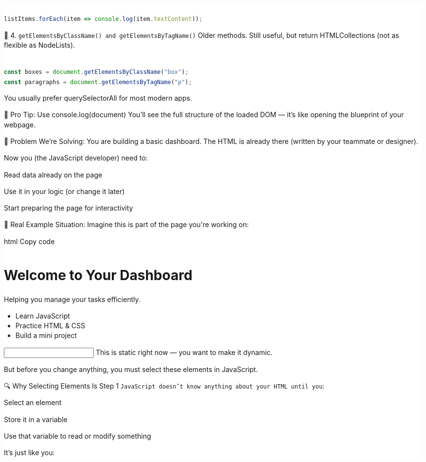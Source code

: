 ```js

listItems.forEach(item => console.log(item.textContent));
```
🔹 4. `getElementsByClassName() and getElementsByTagName()`
Older methods. Still useful, but return HTMLCollections (not as flexible as NodeLists).

```js

const boxes = document.getElementsByClassName("box");
const paragraphs = document.getElementsByTagName("p");
```
You usually prefer querySelectorAll for most modern apps.

🧠 Pro Tip: Use console.log(document)
You’ll see the full structure of the loaded DOM — it’s like opening the blueprint of your webpage.



🧠 Problem We’re Solving:
You are building a basic dashboard.
The HTML is already there (written by your teammate or designer).

Now you (the JavaScript developer) need to:

Read data already on the page

Use it in your logic (or change it later)

Start preparing the page for interactivity

🔧 Real Example Situation:
Imagine this is part of the page you're working on:

html
Copy code
<h1 id="dashboardTitle">Welcome to Your Dashboard</h1>

<p class="userTagline">Helping you manage your tasks efficiently.</p>

<ul>
  <li class="task">Learn JavaScript</li>
  <li class="task">Practice HTML & CSS</li>
  <li class="task">Build a mini project</li>
</ul>

<input type="text" id="taskInput" />
This is static right now — you want to make it dynamic.

But before you change anything, you must select these elements in JavaScript.

🔍 Why Selecting Elements Is Step 1
`JavaScript doesn’t know anything about your HTML until you`:

Select an element

Store it in a variable

Use that variable to read or modify something

It’s just like you:
